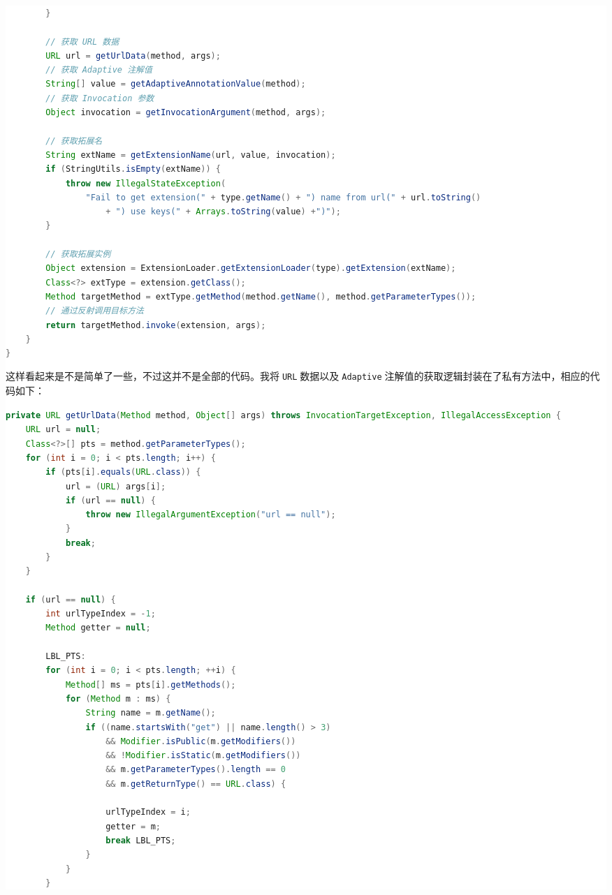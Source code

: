 ```java
        }

        // 获取 URL 数据
        URL url = getUrlData(method, args);
        // 获取 Adaptive 注解值
        String[] value = getAdaptiveAnnotationValue(method);
        // 获取 Invocation 参数
        Object invocation = getInvocationArgument(method, args);

        // 获取拓展名
        String extName = getExtensionName(url, value, invocation);
        if (StringUtils.isEmpty(extName)) {
            throw new IllegalStateException(
                "Fail to get extension(" + type.getName() + ") name from url(" + url.toString()
                    + ") use keys(" + Arrays.toString(value) +")");
        }

        // 获取拓展实例
        Object extension = ExtensionLoader.getExtensionLoader(type).getExtension(extName);
        Class<?> extType = extension.getClass();
        Method targetMethod = extType.getMethod(method.getName(), method.getParameterTypes());
        // 通过反射调用目标方法
        return targetMethod.invoke(extension, args);
    }
}
```
这样看起来是不是简单了一些，不过这并不是全部的代码。我将 `URL` 数据以及 `Adaptive` 注解值的获取逻辑封装在了私有方法中，相应的代码如下：

```java
private URL getUrlData(Method method, Object[] args) throws InvocationTargetException, IllegalAccessException {
    URL url = null;
    Class<?>[] pts = method.getParameterTypes();
    for (int i = 0; i < pts.length; i++) {
        if (pts[i].equals(URL.class)) {
            url = (URL) args[i];
            if (url == null) {
                throw new IllegalArgumentException("url == null");
            }
            break;
        }
    }

    if (url == null) {
        int urlTypeIndex = -1;
        Method getter = null;

        LBL_PTS:
        for (int i = 0; i < pts.length; ++i) {
            Method[] ms = pts[i].getMethods();
            for (Method m : ms) {
                String name = m.getName();
                if ((name.startsWith("get") || name.length() > 3)
                    && Modifier.isPublic(m.getModifiers())
                    && !Modifier.isStatic(m.getModifiers())
                    && m.getParameterTypes().length == 0
                    && m.getReturnType() == URL.class) {

                    urlTypeIndex = i;
                    getter = m;
                    break LBL_PTS;
                }
            }
        }
```